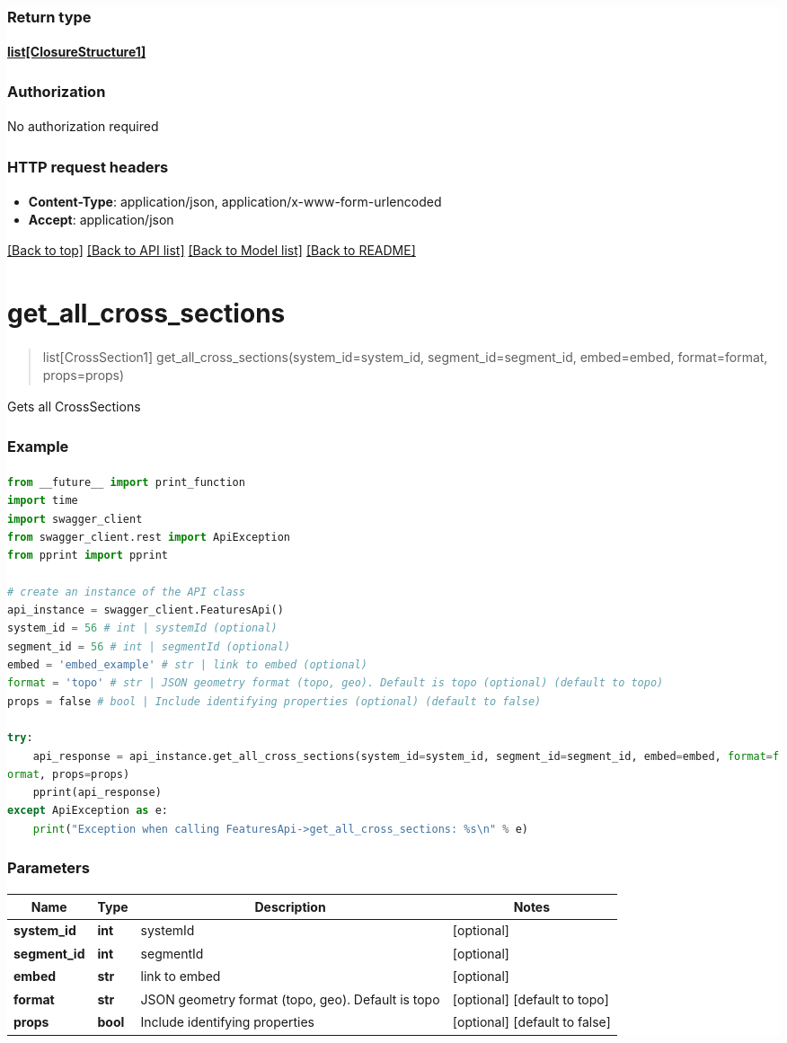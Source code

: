 ### Return type

[**list[ClosureStructure1]**](ClosureStructure1.md)

### Authorization

No authorization required

### HTTP request headers

 - **Content-Type**: application/json, application/x-www-form-urlencoded
 - **Accept**: application/json

[[Back to top]](#) [[Back to API list]](../README.md#documentation-for-api-endpoints) [[Back to Model list]](../README.md#documentation-for-models) [[Back to README]](../README.md)

# **get_all_cross_sections**
> list[CrossSection1] get_all_cross_sections(system_id=system_id, segment_id=segment_id, embed=embed, format=format, props=props)



Gets all CrossSections

### Example
```python
from __future__ import print_function
import time
import swagger_client
from swagger_client.rest import ApiException
from pprint import pprint

# create an instance of the API class
api_instance = swagger_client.FeaturesApi()
system_id = 56 # int | systemId (optional)
segment_id = 56 # int | segmentId (optional)
embed = 'embed_example' # str | link to embed (optional)
format = 'topo' # str | JSON geometry format (topo, geo). Default is topo (optional) (default to topo)
props = false # bool | Include identifying properties (optional) (default to false)

try:
    api_response = api_instance.get_all_cross_sections(system_id=system_id, segment_id=segment_id, embed=embed, format=format, props=props)
    pprint(api_response)
except ApiException as e:
    print("Exception when calling FeaturesApi->get_all_cross_sections: %s\n" % e)
```

### Parameters

Name | Type | Description  | Notes
------------- | ------------- | ------------- | -------------
 **system_id** | **int**| systemId | [optional] 
 **segment_id** | **int**| segmentId | [optional] 
 **embed** | **str**| link to embed | [optional] 
 **format** | **str**| JSON geometry format (topo, geo). Default is topo | [optional] [default to topo]
 **props** | **bool**| Include identifying properties | [optional] [default to false]
